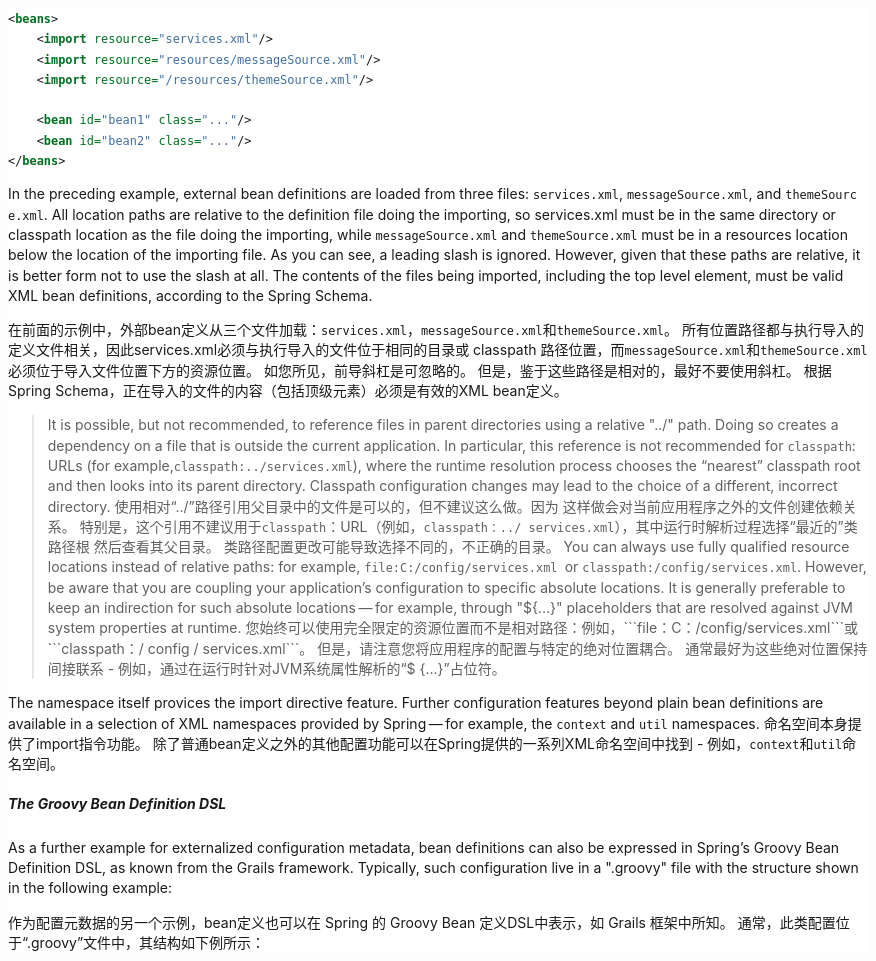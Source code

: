 ```xml
<beans>
    <import resource="services.xml"/>
    <import resource="resources/messageSource.xml"/>
    <import resource="/resources/themeSource.xml"/>

    <bean id="bean1" class="..."/>
    <bean id="bean2" class="..."/>
</beans>
```
In the preceding example, external bean definitions are loaded from three files: ```services.xml```, ```messageSource.xml```, and ```themeSource.xml```. All location paths are relative to the definition file doing the importing, so services.xml must be in the same directory or classpath location as the file doing the importing, while ```messageSource.xml``` and ```themeSource.xml``` must be in a resources location below the location of the importing file. As you can see, a leading slash is ignored. However, given that these paths are relative, it is better form not to use the slash at all. The contents of the files being imported, including the top level <beans/> element, must be valid XML bean definitions, according to the Spring Schema.

在前面的示例中，外部bean定义从三个文件加载：```services.xml```，```messageSource.xml```和```themeSource.xml```。 所有位置路径都与执行导入的定义文件相关，因此services.xml必须与执行导入的文件位于相同的目录或 classpath 路径位置，而```messageSource.xml```和```themeSource.xml ```必须位于导入文件位置下方的资源位置。 如您所见，前导斜杠是可忽略的。 但是，鉴于这些路径是相对的，最好不要使用斜杠。 根据Spring Schema，正在导入的文件的内容（包括顶级<beans />元素）必须是有效的XML bean定义。

>It is possible, but not recommended, to reference files in parent directories using a relative "../" path. Doing so creates a dependency on a file that is outside the current application. In particular, this reference is not recommended for ```classpath```: URLs (for example,```classpath:../services.xml```), where the runtime resolution process chooses the “nearest” classpath root and then looks into its parent directory. Classpath configuration changes may lead to the choice of a different, incorrect directory.
使用相对“../”路径引用父目录中的文件是可以的，但不建议这么做。因为 这样做会对当前应用程序之外的文件创建依赖关系。 特别是，这个引用不建议用于```classpath```：URL（例如，```classpath：../ services.xml```），其中运行时解析过程选择“最近的”类路径根 然后查看其父目录。 类路径配置更改可能导致选择不同的，不正确的目录。
>You can always use fully qualified resource locations instead of relative paths: for example, ```file:C:/config/services.xml ```or ```classpath:/config/services.xml```. However, be aware that you are coupling your application’s configuration to specific absolute locations. It is generally preferable to keep an indirection for such absolute locations — for example, through "${…}" placeholders that are resolved against JVM system properties at runtime.
您始终可以使用完全限定的资源位置而不是相对路径：例如，```file：C：/config/services.xml```或```classpath：/ config / services.xml```。 但是，请注意您将应用程序的配置与特定的绝对位置耦合。 通常最好为这些绝对位置保持间接联系 - 例如，通过在运行时针对JVM系统属性解析的“$ {...}”占位符。

The namespace itself provices the import directive feature. Further configuration features beyond plain bean definitions are available in a selection of XML namespaces provided by Spring — for example, the ```context``` and ```util``` namespaces.
命名空间本身提供了import指令功能。 除了普通bean定义之外的其他配置功能可以在Spring提供的一系列XML命名空间中找到 - 例如，```context```和```util```命名空间。

##### The Groovy Bean Definition DSL

As a further example for externalized configuration metadata, bean definitions can also be expressed in Spring’s Groovy Bean Definition DSL, as known from the Grails framework. Typically, such configuration live in a ".groovy" file with the structure shown in the following example:

作为配置元数据的另一个示例，bean定义也可以在 Spring 的 Groovy Bean 定义DSL中表示，如 Grails 框架中所知。 通常，此类配置位于“.groovy”文件中，其结构如下例所示：
